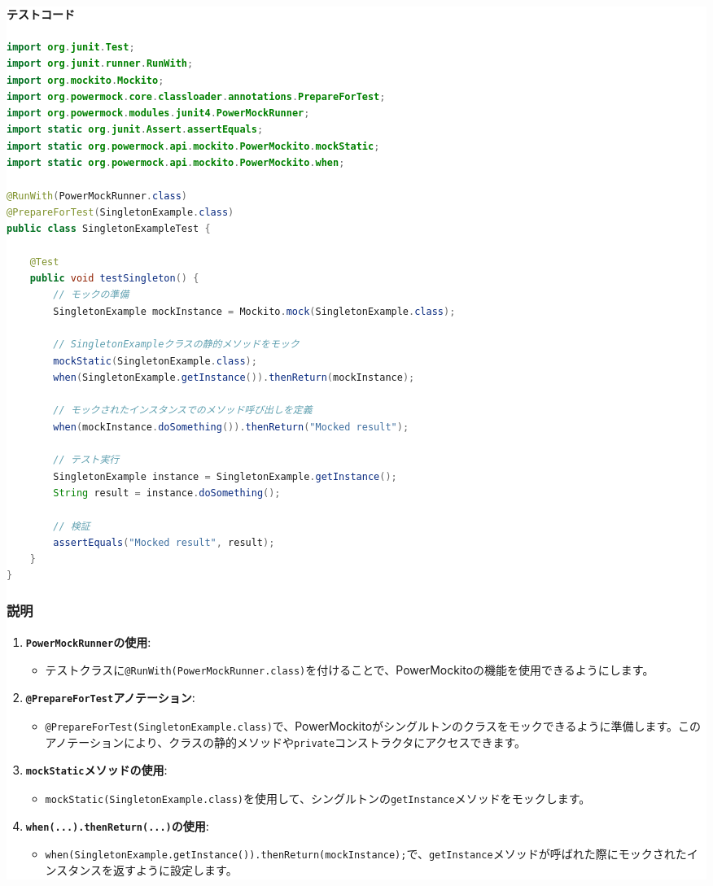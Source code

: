 #### テストコード

```java
import org.junit.Test;
import org.junit.runner.RunWith;
import org.mockito.Mockito;
import org.powermock.core.classloader.annotations.PrepareForTest;
import org.powermock.modules.junit4.PowerMockRunner;
import static org.junit.Assert.assertEquals;
import static org.powermock.api.mockito.PowerMockito.mockStatic;
import static org.powermock.api.mockito.PowerMockito.when;

@RunWith(PowerMockRunner.class)
@PrepareForTest(SingletonExample.class)
public class SingletonExampleTest {

    @Test
    public void testSingleton() {
        // モックの準備
        SingletonExample mockInstance = Mockito.mock(SingletonExample.class);
        
        // SingletonExampleクラスの静的メソッドをモック
        mockStatic(SingletonExample.class);
        when(SingletonExample.getInstance()).thenReturn(mockInstance);
        
        // モックされたインスタンスでのメソッド呼び出しを定義
        when(mockInstance.doSomething()).thenReturn("Mocked result");

        // テスト実行
        SingletonExample instance = SingletonExample.getInstance();
        String result = instance.doSomething();

        // 検証
        assertEquals("Mocked result", result);
    }
}
```

### 説明

1. **`PowerMockRunner`の使用**:
   - テストクラスに`@RunWith(PowerMockRunner.class)`を付けることで、PowerMockitoの機能を使用できるようにします。

2. **`@PrepareForTest`アノテーション**:
   - `@PrepareForTest(SingletonExample.class)`で、PowerMockitoがシングルトンのクラスをモックできるように準備します。このアノテーションにより、クラスの静的メソッドや`private`コンストラクタにアクセスできます。

3. **`mockStatic`メソッドの使用**:
   - `mockStatic(SingletonExample.class)`を使用して、シングルトンの`getInstance`メソッドをモックします。

4. **`when(...).thenReturn(...)`の使用**:
   - `when(SingletonExample.getInstance()).thenReturn(mockInstance);`で、`getInstance`メソッドが呼ばれた際にモックされたインスタンスを返すように設定します。
